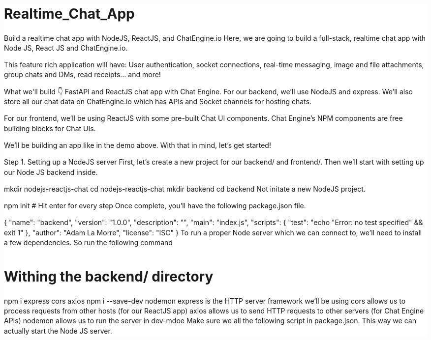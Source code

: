 # Realtime_Chat_App

Build a realtime chat app with NodeJS, ReactJS, and ChatEngine.io
Here, we are going to build a full-stack, realtime chat app with Node JS, React JS and ChatEngine.io.

This feature rich application will have: User authentication, socket connections, real-time messaging, image and file attachments, group chats and DMs, read receipts… and more!

What we'll build 👇
FastAPI and ReactJS chat app with Chat Engine.
For our backend, we’ll use NodeJS and express. We’ll also store all our chat data on ChatEngine.io which has APIs and Socket channels for hosting chats.

For our frontend, we’ll be using ReactJS with some pre-built Chat UI components. Chat Engine’s NPM components are free building blocks for Chat UIs.

We’ll be building an app like in the demo above. With that in mind, let’s get started!

Step 1. Setting up a NodeJS server
First, let’s create a new project for our backend/ and frontend/. Then we’ll start with setting up our Node JS backend inside.

mkdir nodejs-reactjs-chat
cd nodejs-reactjs-chat
mkdir backend
cd backend
Not initate a new NodeJS project.

npm init # Hit enter for every step
Once complete, you’ll have the following package.json file.

{
  "name": "backend",
  "version": "1.0.0",
  "description": "",
  "main": "index.js",
  "scripts": {
    "test": "echo \"Error: no test specified\" && exit 1"
  },
  "author": "Adam La Morre",
  "license": "ISC"
}
To run a proper Node server which we can connect to, we’ll need to install a few dependencies. So run the following command

# Withing the backend/ directory
npm i express cors axios
npm i --save-dev nodemon
express is the HTTP server framework we’ll be using
cors allows us to process requests from other hosts (for our ReactJS app)
axios allows us to send HTTP requests to other servers (for Chat Engine APIs)
nodemon allows us to run the server in dev-mdoe
Make sure we all the following script in package.json. This way we can actually start the Node JS server.
